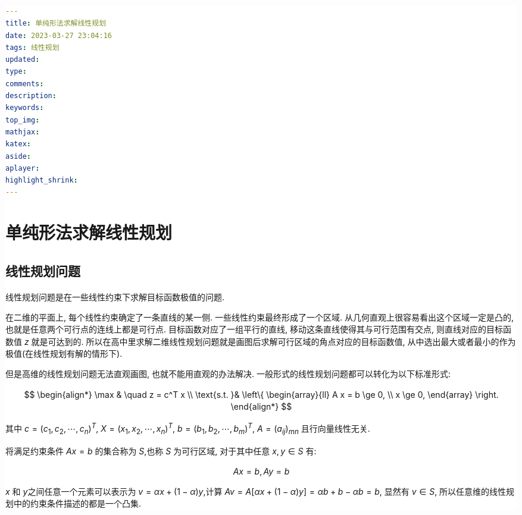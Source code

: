 ```yaml
---
title: 单纯形法求解线性规划
date: 2023-03-27 23:04:16
tags: 线性规划
updated:
type:
comments:
description:
keywords:
top_img:
mathjax:
katex:
aside:
aplayer:
highlight_shrink:
---
```



# 单纯形法求解线性规划

## 线性规划问题

线性规划问题是在一些线性约束下求解目标函数极值的问题.

在二维的平面上, 每个线性约束确定了一条直线的某一侧. 一些线性约束最终形成了一个区域. 从几何直观上很容易看出这个区域一定是凸的, 也就是任意两个可行点的连线上都是可行点.
目标函数对应了一组平行的直线, 移动这条直线使得其与可行范围有交点, 则直线对应的目标函数值 $z$ 就是可达到的. 所以在高中里求解二维线性规划问题就是画图后求解可行区域的角点对应的目标函数值, 从中选出最大或者最小的作为极值(在线性规划有解的情形下).

但是高维的线性规划问题无法直观画图, 也就不能用直观的办法解决. 一般形式的线性规划问题都可以转化为以下标准形式:

$$
\begin{align*}
\max & \quad z = c^T x \\
\text{s.t. }& \left\{
    \begin{array}{ll}
        A x = b \ge 0, \\
        x \ge 0,
    \end{array}
\right.
\end{align*}
$$

其中 $c = (c_1, c_2, \cdots, c_n)^T$, $X = (x_1, x_2, \cdots, x_n)^T$, $b = (b_1, b_2, \cdots, b_m)^T$, $A = (a_{ij})_{mn}$ 且行向量线性无关. 

将满足约束条件 $Ax=b$ 的集合称为 $S$,也称 $S$ 为可行区域, 对于其中任意 $x ,y \in S$ 有:

$$Ax=b, Ay=b$$

$x$ 和 $y$之间任意一个元素可以表示为 $v= \alpha x+(1-\alpha)y$,计算 $Av=A[\alpha x+(1-\alpha)y]=\alpha b+b-\alpha b=b$, 显然有 $v \in S$, 所以任意维的线性规划中的约束条件描述的都是一个凸集.
